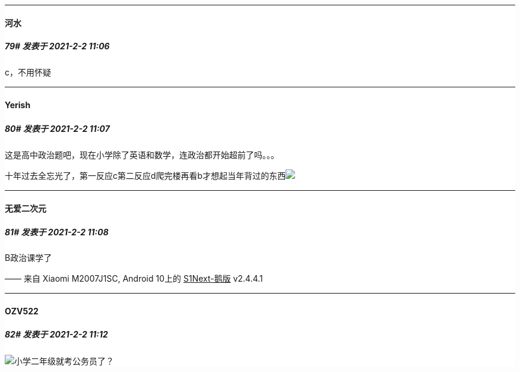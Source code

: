 




*****

####  河水  
##### 79#       发表于 2021-2-2 11:06




c，不用怀疑







*****

####  Yerish  
##### 80#       发表于 2021-2-2 11:07




这是高中政治题吧，现在小学除了英语和数学，连政治都开始超前了吗。。。

十年过去全忘光了，第一反应c第二反应d爬完楼再看b才想起当年背过的东西<img src="https://static.saraba1st.com/image/smiley/face2017/068.png" referrerpolicy="no-referrer">







*****

####  无爱二次元  
##### 81#       发表于 2021-2-2 11:08




B政治课学了

—— 来自 Xiaomi M2007J1SC, Android 10上的 [S1Next-鹅版](https://github.com/ykrank/S1-Next/releases) v2.4.4.1







*****

####  OZV522  
##### 82#       发表于 2021-2-2 11:12



<img src="https://static.saraba1st.com/image/smiley/face2017/001.png" referrerpolicy="no-referrer">小学二年级就考公务员了？

